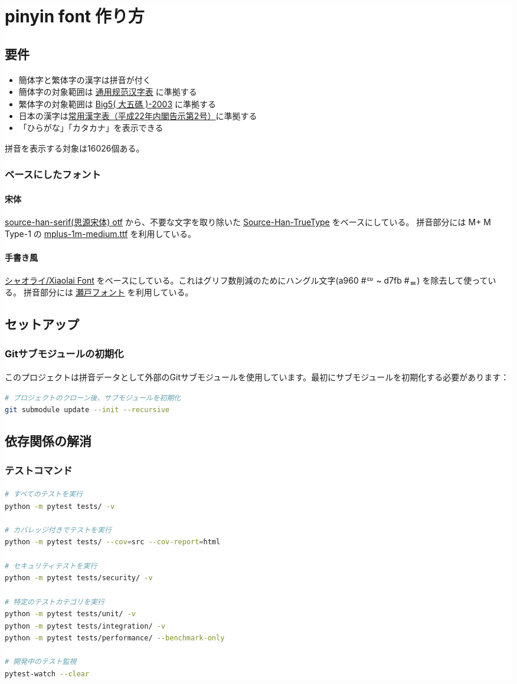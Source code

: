 # pinyin font 作り方

## 要件

- 簡体字と繁体字の漢字は拼音が付く
- 簡体字の対象範囲は [通用规范汉字表](https://blogs.adobe.com/CCJKType/2014/03/china-8105.html) に準拠する
- 繁体字の対象範囲は [Big5( 大五碼 )-2003](https://moztw.org/docs/big5/) に準拠する
- 日本の漢字は[常用漢字表（平成22年内閣告示第2号）](https://www.bunka.go.jp/kokugo_nihongo/sisaku/joho/joho/kijun/naikaku/kanji/)に準拠する
- 「ひらがな」「カタカナ」を表示できる

拼音を表示する対象は16026個ある。

### ベースにしたフォント

#### 宋体

[source-han-serif(思源宋体) otf](https://github.com/adobe-fonts/source-han-serif/tree/release/OTF) から、不要な文字を取り除いた [Source-Han-TrueType](https://github.com/Pal3love/Source-Han-TrueType) をベースにしている。
拼音部分には M+ M Type-1 の [mplus-1m-medium.ttf](https://mplus-fonts.osdn.jp/about.html) を利用している。

#### 手書き風

[シャオライ/Xiaolai Font](https://github.com/lxgw/kose-font) をベースにしている。これはグリフ数削減のためにハングル文字(a960 #ꥠ ~ d7fb #ퟻ) を除去して使っている。
拼音部分には [瀬戸フォント](https://ja.osdn.net/projects/setofont/releases/p14368) を利用している。

## セットアップ

### Gitサブモジュールの初期化

このプロジェクトは拼音データとして外部のGitサブモジュールを使用しています。最初にサブモジュールを初期化する必要があります：

```bash
# プロジェクトのクローン後、サブモジュールを初期化
git submodule update --init --recursive
```

## 依存関係の解消

### テストコマンド

```bash
# すべてのテストを実行
python -m pytest tests/ -v

# カバレッジ付きでテストを実行
python -m pytest tests/ --cov=src --cov-report=html

# セキュリティテストを実行
python -m pytest tests/security/ -v

# 特定のテストカテゴリを実行
python -m pytest tests/unit/ -v
python -m pytest tests/integration/ -v
python -m pytest tests/performance/ --benchmark-only

# 開発中のテスト監視
pytest-watch --clear
```
